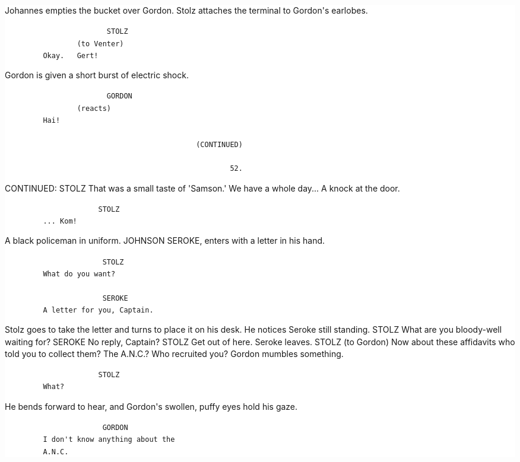 Johannes empties the bucket over Gordon.     Stolz attaches
the terminal to Gordon's earlobes.

                            STOLZ
                     (to Venter)
             Okay.   Gert!
Gordon is given a short burst of electric shock.

                            GORDON
                     (reacts)
             Hai!

                                                 (CONTINUED)

                                                         52.

CONTINUED:
                           STOLZ
             That was a small taste of 'Samson.'
             We have a whole day...
A knock at the door.

                          STOLZ
             ... Kom!
A black policeman in uniform.       JOHNSON SEROKE, enters
with a letter in his hand.

                           STOLZ
             What do you want?

                           SEROKE
             A letter for you, Captain.
Stolz goes to take the letter and turns to place it on
his desk. He notices Seroke still standing.
                           STOLZ
             What are you bloody-well waiting
             for?
                           SEROKE
             No reply, Captain?
                           STOLZ
             Get out of here.
Seroke leaves.
                           STOLZ
                    (to Gordon)
             Now about these affidavits who
             told you to collect them? The
             A.N.C.? Who recruited you?
Gordon mumbles something.

                          STOLZ
             What?
He bends forward to hear, and Gordon's swollen, puffy
eyes hold his gaze.

                           GORDON
             I don't know anything about the
             A.N.C.
